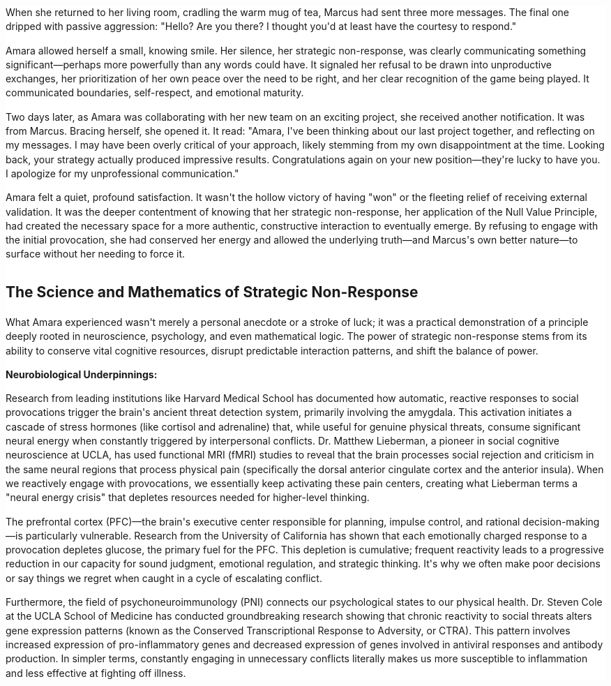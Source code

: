 When she returned to her living room, cradling the warm mug of tea, Marcus had sent three more messages. The final one dripped with passive aggression: "Hello? Are you there? I thought you'd at least have the courtesy to respond."

Amara allowed herself a small, knowing smile. Her silence, her strategic non-response, was clearly communicating something significant—perhaps more powerfully than any words could have. It signaled her refusal to be drawn into unproductive exchanges, her prioritization of her own peace over the need to be right, and her clear recognition of the game being played. It communicated boundaries, self-respect, and emotional maturity.

Two days later, as Amara was collaborating with her new team on an exciting project, she received another notification. It was from Marcus. Bracing herself, she opened it. It read: "Amara, I've been thinking about our last project together, and reflecting on my messages. I may have been overly critical of your approach, likely stemming from my own disappointment at the time. Looking back, your strategy actually produced impressive results. Congratulations again on your new position—they're lucky to have you. I apologize for my unprofessional communication."

Amara felt a quiet, profound satisfaction. It wasn't the hollow victory of having "won" or the fleeting relief of receiving external validation. It was the deeper contentment of knowing that her strategic non-response, her application of the Null Value Principle, had created the necessary space for a more authentic, constructive interaction to eventually emerge. By refusing to engage with the initial provocation, she had conserved her energy and allowed the underlying truth—and Marcus's own better nature—to surface without her needing to force it.

## The Science and Mathematics of Strategic Non-Response

What Amara experienced wasn't merely a personal anecdote or a stroke of luck; it was a practical demonstration of a principle deeply rooted in neuroscience, psychology, and even mathematical logic. The power of strategic non-response stems from its ability to conserve vital cognitive resources, disrupt predictable interaction patterns, and shift the balance of power.

**Neurobiological Underpinnings:**

Research from leading institutions like Harvard Medical School has documented how automatic, reactive responses to social provocations trigger the brain's ancient threat detection system, primarily involving the amygdala. This activation initiates a cascade of stress hormones (like cortisol and adrenaline) that, while useful for genuine physical threats, consume significant neural energy when constantly triggered by interpersonal conflicts. Dr. Matthew Lieberman, a pioneer in social cognitive neuroscience at UCLA, has used functional MRI (fMRI) studies to reveal that the brain processes social rejection and criticism in the same neural regions that process physical pain (specifically the dorsal anterior cingulate cortex and the anterior insula). When we reactively engage with provocations, we essentially keep activating these pain centers, creating what Lieberman terms a "neural energy crisis" that depletes resources needed for higher-level thinking.

The prefrontal cortex (PFC)—the brain's executive center responsible for planning, impulse control, and rational decision-making—is particularly vulnerable. Research from the University of California has shown that each emotionally charged response to a provocation depletes glucose, the primary fuel for the PFC. This depletion is cumulative; frequent reactivity leads to a progressive reduction in our capacity for sound judgment, emotional regulation, and strategic thinking. It's why we often make poor decisions or say things we regret when caught in a cycle of escalating conflict.

Furthermore, the field of psychoneuroimmunology (PNI) connects our psychological states to our physical health. Dr. Steven Cole at the UCLA School of Medicine has conducted groundbreaking research showing that chronic reactivity to social threats alters gene expression patterns (known as the Conserved Transcriptional Response to Adversity, or CTRA). This pattern involves increased expression of pro-inflammatory genes and decreased expression of genes involved in antiviral responses and antibody production. In simpler terms, constantly engaging in unnecessary conflicts literally makes us more susceptible to inflammation and less effective at fighting off illness.
